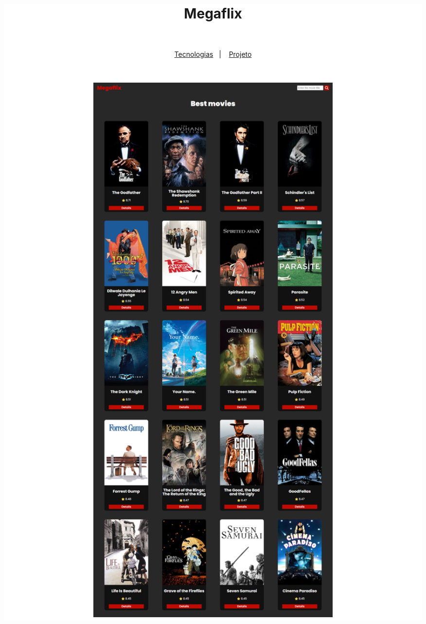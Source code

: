 <h1 align="center"> Megaflix </h1>

<br>

<p align="center">
  <a href="#-tecnologias">Tecnologias</a>&nbsp;&nbsp;&nbsp;|&nbsp;&nbsp;&nbsp;
  <a href="#-projeto">Projeto</a>
</p>

<br>

<p align="center">
  <img alt="Imagem prévia do projeto Megaflix" src="./src/assets/megaflix-preview.jpg" width="100%">
</p>
